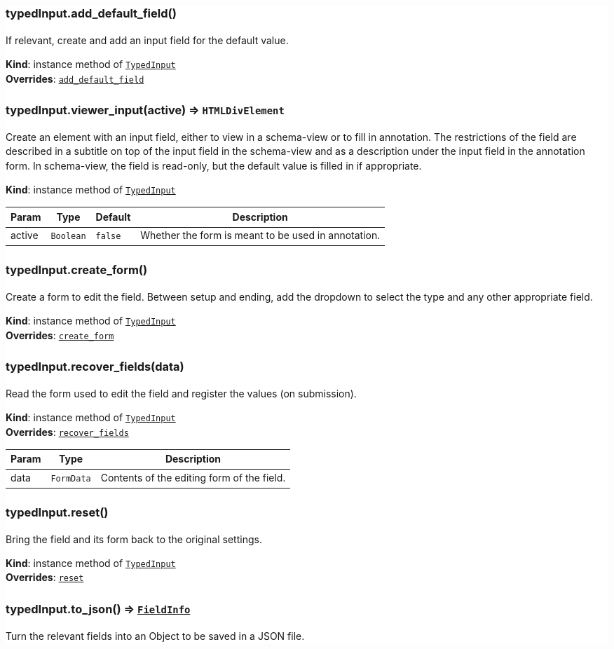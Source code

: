 <a name="TypedInput+add_default_field"></a>

### typedInput.add\_default\_field()
If relevant, create and add an input field for the default value.

**Kind**: instance method of [<code>TypedInput</code>](#TypedInput)  
**Overrides**: [<code>add\_default\_field</code>](#InputField+add_default_field)  
<a name="TypedInput+viewer_input"></a>

### typedInput.viewer\_input(active) ⇒ <code>HTMLDivElement</code>
Create an element with an input field, either to view in a schema-view or to fill in annotation.
The restrictions of the field are described in a subtitle on top of the input field in the schema-view
and as a description under the input field in the annotation form.
In schema-view, the field is read-only, but the default value is filled in if appropriate.

**Kind**: instance method of [<code>TypedInput</code>](#TypedInput)  

| Param | Type | Default | Description |
| --- | --- | --- | --- |
| active | <code>Boolean</code> | <code>false</code> | Whether the form is meant to be used in annotation. |

<a name="TypedInput+create_form"></a>

### typedInput.create\_form()
Create a form to edit the field.
Between setup and ending, add the dropdown to select the type and any other appropriate field.

**Kind**: instance method of [<code>TypedInput</code>](#TypedInput)  
**Overrides**: [<code>create\_form</code>](#InputField+create_form)  
<a name="TypedInput+recover_fields"></a>

### typedInput.recover\_fields(data)
Read the form used to edit the field and register the values (on submission).

**Kind**: instance method of [<code>TypedInput</code>](#TypedInput)  
**Overrides**: [<code>recover\_fields</code>](#InputField+recover_fields)  

| Param | Type | Description |
| --- | --- | --- |
| data | <code>FormData</code> | Contents of the editing form of the field. |

<a name="TypedInput+reset"></a>

### typedInput.reset()
Bring the field and its form back to the original settings.

**Kind**: instance method of [<code>TypedInput</code>](#TypedInput)  
**Overrides**: [<code>reset</code>](#InputField+reset)  
<a name="InputField+to_json"></a>

### typedInput.to\_json() ⇒ [<code>FieldInfo</code>](#FieldInfo)
Turn the relevant fields into an Object to be saved in a JSON file.
